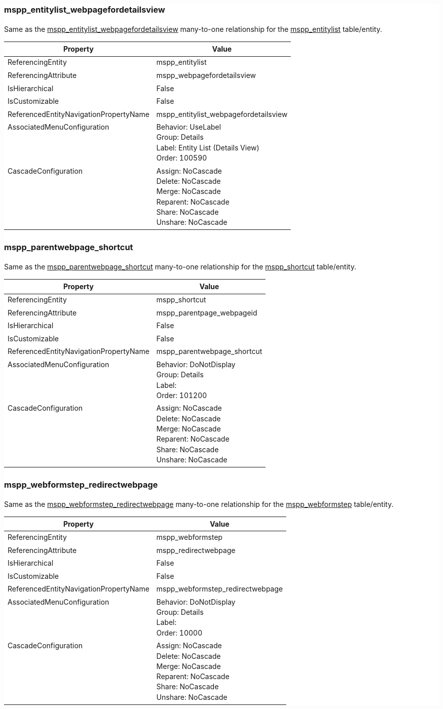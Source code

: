 
### <a name="BKMK_mspp_entitylist_webpagefordetailsview"></a> mspp_entitylist_webpagefordetailsview

Same as the [mspp_entitylist_webpagefordetailsview](mspp_entitylist.md#BKMK_mspp_entitylist_webpagefordetailsview) many-to-one relationship for the [mspp_entitylist](mspp_entitylist.md) table/entity.

|Property|Value|
|--------|-----|
|ReferencingEntity|mspp_entitylist|
|ReferencingAttribute|mspp_webpagefordetailsview|
|IsHierarchical|False|
|IsCustomizable|False|
|ReferencedEntityNavigationPropertyName|mspp_entitylist_webpagefordetailsview|
|AssociatedMenuConfiguration|Behavior: UseLabel<br />Group: Details<br />Label: Entity List (Details View)<br />Order: 100590|
|CascadeConfiguration|Assign: NoCascade<br />Delete: NoCascade<br />Merge: NoCascade<br />Reparent: NoCascade<br />Share: NoCascade<br />Unshare: NoCascade|


### <a name="BKMK_mspp_parentwebpage_shortcut"></a> mspp_parentwebpage_shortcut

Same as the [mspp_parentwebpage_shortcut](mspp_shortcut.md#BKMK_mspp_parentwebpage_shortcut) many-to-one relationship for the [mspp_shortcut](mspp_shortcut.md) table/entity.

|Property|Value|
|--------|-----|
|ReferencingEntity|mspp_shortcut|
|ReferencingAttribute|mspp_parentpage_webpageid|
|IsHierarchical|False|
|IsCustomizable|False|
|ReferencedEntityNavigationPropertyName|mspp_parentwebpage_shortcut|
|AssociatedMenuConfiguration|Behavior: DoNotDisplay<br />Group: Details<br />Label: <br />Order: 101200|
|CascadeConfiguration|Assign: NoCascade<br />Delete: NoCascade<br />Merge: NoCascade<br />Reparent: NoCascade<br />Share: NoCascade<br />Unshare: NoCascade|


### <a name="BKMK_mspp_webformstep_redirectwebpage"></a> mspp_webformstep_redirectwebpage

Same as the [mspp_webformstep_redirectwebpage](mspp_webformstep.md#BKMK_mspp_webformstep_redirectwebpage) many-to-one relationship for the [mspp_webformstep](mspp_webformstep.md) table/entity.

|Property|Value|
|--------|-----|
|ReferencingEntity|mspp_webformstep|
|ReferencingAttribute|mspp_redirectwebpage|
|IsHierarchical|False|
|IsCustomizable|False|
|ReferencedEntityNavigationPropertyName|mspp_webformstep_redirectwebpage|
|AssociatedMenuConfiguration|Behavior: DoNotDisplay<br />Group: Details<br />Label: <br />Order: 10000|
|CascadeConfiguration|Assign: NoCascade<br />Delete: NoCascade<br />Merge: NoCascade<br />Reparent: NoCascade<br />Share: NoCascade<br />Unshare: NoCascade|
